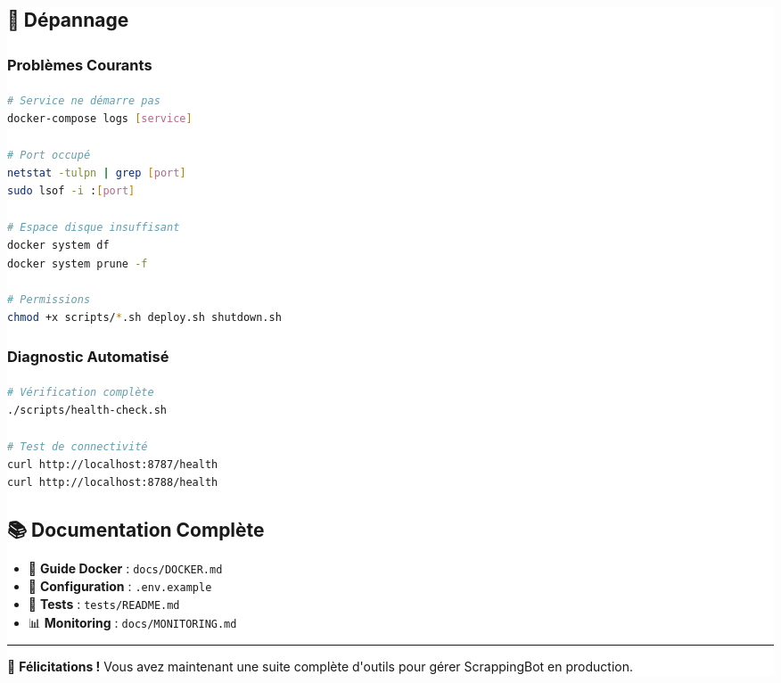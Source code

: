 ## 🚨 Dépannage

### Problèmes Courants
```bash
# Service ne démarre pas
docker-compose logs [service]

# Port occupé
netstat -tulpn | grep [port]
sudo lsof -i :[port]

# Espace disque insuffisant
docker system df
docker system prune -f

# Permissions
chmod +x scripts/*.sh deploy.sh shutdown.sh
```

### Diagnostic Automatisé
```bash
# Vérification complète
./scripts/health-check.sh

# Test de connectivité
curl http://localhost:8787/health
curl http://localhost:8788/health
```

## 📚 Documentation Complète

- 📖 **Guide Docker** : `docs/DOCKER.md`
- 🔧 **Configuration** : `.env.example`
- 🧪 **Tests** : `tests/README.md`
- 📊 **Monitoring** : `docs/MONITORING.md`

---

🎉 **Félicitations !** Vous avez maintenant une suite complète d'outils pour gérer ScrappingBot en production.
